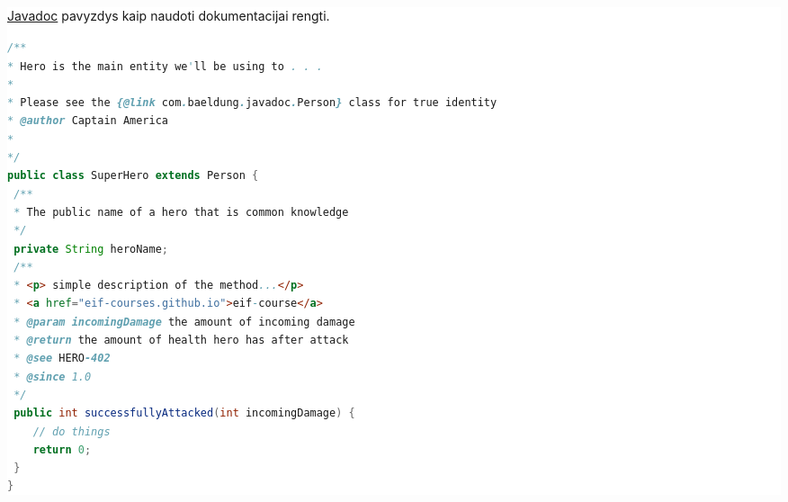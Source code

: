 [Javadoc](https://vma-test.viko.lt/mod/glossary/showentry.php?eid=43&displayformat=dictionary "Terminų ir santrumpų žodynas: Javadoc") pavyzdys kaip naudoti dokumentacijai rengti.

~~~java
/**
* Hero is the main entity we'll be using to . . .
*
* Please see the {@link com.baeldung.javadoc.Person} class for true identity
* @author Captain America
*
*/
public class SuperHero extends Person {
 /**
 * The public name of a hero that is common knowledge
 */
 private String heroName;
 /**
 * <p> simple description of the method...</p>
 * <a href="eif-courses.github.io">eif-course</a>
 * @param incomingDamage the amount of incoming damage
 * @return the amount of health hero has after attack
 * @see HERO-402
 * @since 1.0
 */
 public int successfullyAttacked(int incomingDamage) {
    // do things
    return 0;
 }
}
~~~
